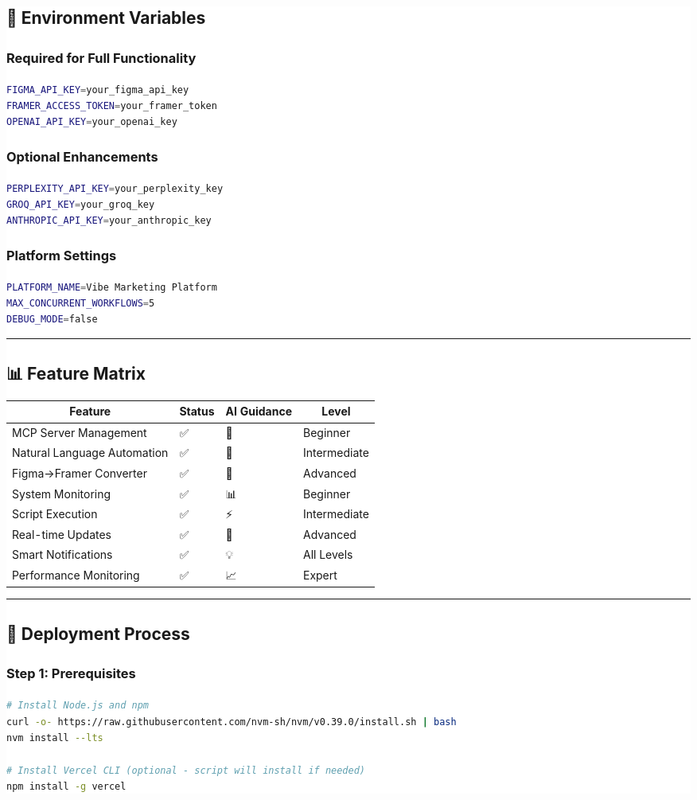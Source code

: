 
## 🔑 **Environment Variables**

### **Required for Full Functionality**
```bash
FIGMA_API_KEY=your_figma_api_key
FRAMER_ACCESS_TOKEN=your_framer_token
OPENAI_API_KEY=your_openai_key
```

### **Optional Enhancements**
```bash
PERPLEXITY_API_KEY=your_perplexity_key
GROQ_API_KEY=your_groq_key
ANTHROPIC_API_KEY=your_anthropic_key
```

### **Platform Settings**
```bash
PLATFORM_NAME=Vibe Marketing Platform
MAX_CONCURRENT_WORKFLOWS=5
DEBUG_MODE=false
```

---

## 📊 **Feature Matrix**

| Feature | Status | AI Guidance | Level |
|---------|--------|-------------|-------|
| MCP Server Management | ✅ | 🤖 | Beginner |
| Natural Language Automation | ✅ | 🧠 | Intermediate |
| Figma→Framer Converter | ✅ | 🎨 | Advanced |
| System Monitoring | ✅ | 📊 | Beginner |
| Script Execution | ✅ | ⚡ | Intermediate |
| Real-time Updates | ✅ | 🔄 | Advanced |
| Smart Notifications | ✅ | 💡 | All Levels |
| Performance Monitoring | ✅ | 📈 | Expert |

---

## 🚀 **Deployment Process**

### **Step 1: Prerequisites**
```bash
# Install Node.js and npm
curl -o- https://raw.githubusercontent.com/nvm-sh/nvm/v0.39.0/install.sh | bash
nvm install --lts

# Install Vercel CLI (optional - script will install if needed)
npm install -g vercel
```
